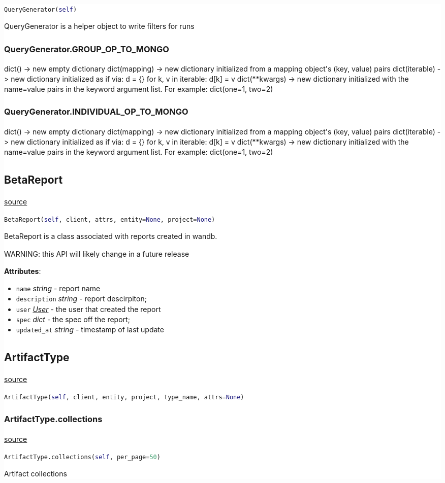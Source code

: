 ```python
QueryGenerator(self)
```

QueryGenerator is a helper object to write filters for runs

### QueryGenerator.GROUP\_OP\_TO\_MONGO

dict\(\) -&gt; new empty dictionary dict\(mapping\) -&gt; new dictionary initialized from a mapping object's \(key, value\) pairs dict\(iterable\) -&gt; new dictionary initialized as if via: d = {} for k, v in iterable: d\[k\] = v dict\(\*\*kwargs\) -&gt; new dictionary initialized with the name=value pairs in the keyword argument list. For example: dict\(one=1, two=2\)

### QueryGenerator.INDIVIDUAL\_OP\_TO\_MONGO

dict\(\) -&gt; new empty dictionary dict\(mapping\) -&gt; new dictionary initialized from a mapping object's \(key, value\) pairs dict\(iterable\) -&gt; new dictionary initialized as if via: d = {} for k, v in iterable: d\[k\] = v dict\(\*\*kwargs\) -&gt; new dictionary initialized with the name=value pairs in the keyword argument list. For example: dict\(one=1, two=2\)

## BetaReport

[source](https://github.com/wandb/client/blob/master/wandb/apis/public.py#L1600)

```python
BetaReport(self, client, attrs, entity=None, project=None)
```

BetaReport is a class associated with reports created in wandb.

WARNING: this API will likely change in a future release

**Attributes**:

* `name` _string_ - report name
* `description` _string_ - report descirpiton;
* `user` [_User_](wandb_api.md#user) - the user that created the report
* `spec` _dict_ - the spec off the report;
* `updated_at` _string_ - timestamp of last update

## ArtifactType

[source](https://github.com/wandb/client/blob/master/wandb/apis/public.py#L2000)

```python
ArtifactType(self, client, entity, project, type_name, attrs=None)
```

### ArtifactType.collections

[source](https://github.com/wandb/client/blob/master/wandb/apis/public.py#L2048)

```python
ArtifactType.collections(self, per_page=50)
```

Artifact collections
